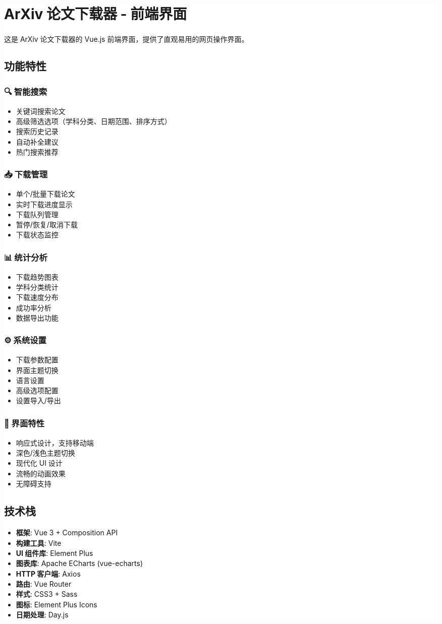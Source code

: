 # ArXiv 论文下载器 - 前端界面

这是 ArXiv 论文下载器的 Vue.js 前端界面，提供了直观易用的网页操作界面。

## 功能特性

### 🔍 智能搜索
- 关键词搜索论文
- 高级筛选选项（学科分类、日期范围、排序方式）
- 搜索历史记录
- 自动补全建议
- 热门搜索推荐

### 📥 下载管理
- 单个/批量下载论文
- 实时下载进度显示
- 下载队列管理
- 暂停/恢复/取消下载
- 下载状态监控

### 📊 统计分析
- 下载趋势图表
- 学科分类统计
- 下载速度分布
- 成功率分析
- 数据导出功能

### ⚙️ 系统设置
- 下载参数配置
- 界面主题切换
- 语言设置
- 高级选项配置
- 设置导入/导出

### 🎨 界面特性
- 响应式设计，支持移动端
- 深色/浅色主题切换
- 现代化 UI 设计
- 流畅的动画效果
- 无障碍支持

## 技术栈

- **框架**: Vue 3 + Composition API
- **构建工具**: Vite
- **UI 组件库**: Element Plus
- **图表库**: Apache ECharts (vue-echarts)
- **HTTP 客户端**: Axios
- **路由**: Vue Router
- **样式**: CSS3 + Sass
- **图标**: Element Plus Icons
- **日期处理**: Day.js
